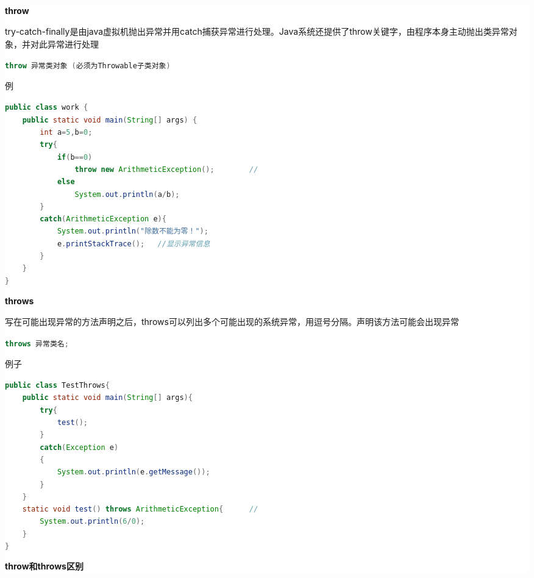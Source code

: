 

**throw**

try-catch-finally是由java虚拟机抛出异常并用catch捕获异常进行处理。Java系统还提供了throw关键字，由程序本身主动抛出类异常对象，并对此异常进行处理

```java
throw 异常类对象 (必须为Throwable子类对象)
```

例

```java
public class work {
    public static void main(String[] args) {
        int a=5,b=0;
        try{
        	if(b==0)
        	    throw new ArithmeticException();		//
        	else
        	    System.out.println(a/b);
        }
        catch(ArithmeticException e){
        	System.out.println("除数不能为零！");
        	e.printStackTrace();   //显示异常信息
        }
    }
}
```

**throws**

写在可能出现异常的方法声明之后，throws可以列出多个可能出现的系统异常，用逗号分隔。声明该方法可能会出现异常

```java
throws 异常类名;
```

例子

```java
public class TestThrows{
	public static void main(String[] args){
		try{
			test();
		}
		catch(Exception e)
		{
			System.out.println(e.getMessage());	
		}		
	}
	static void test() throws ArithmeticException{		//
		System.out.println(6/0);
	}
}
```

**throw和throws区别**
